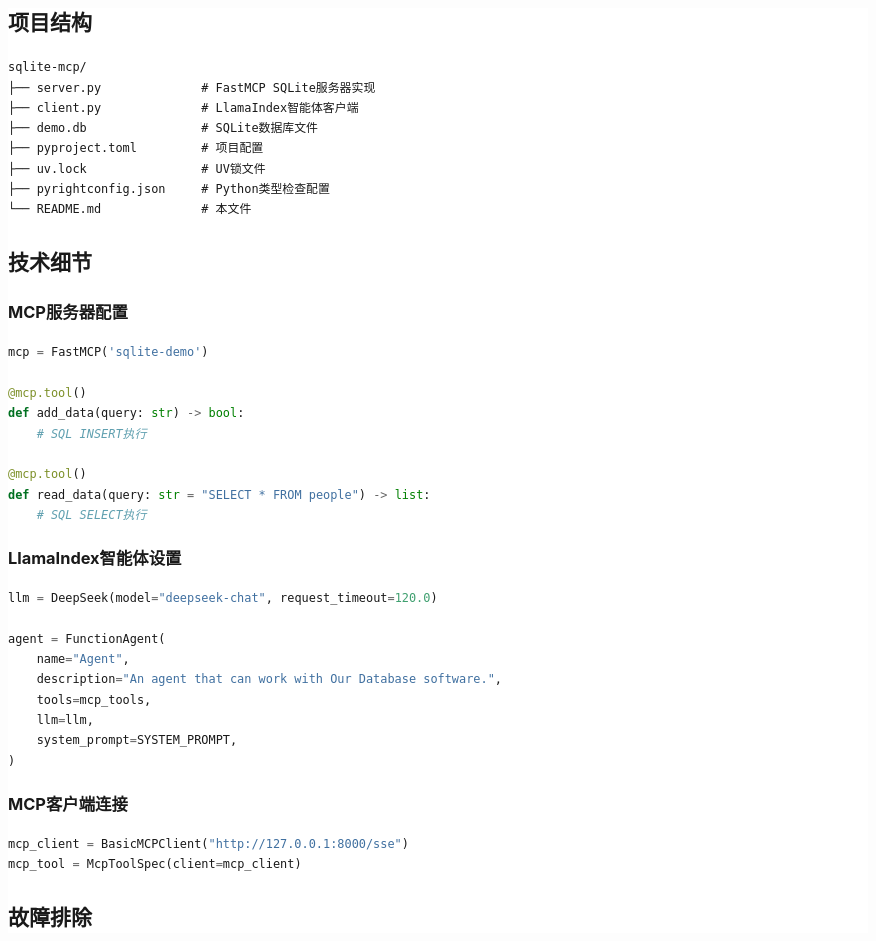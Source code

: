 ## 项目结构

```
sqlite-mcp/
├── server.py              # FastMCP SQLite服务器实现
├── client.py              # LlamaIndex智能体客户端
├── demo.db                # SQLite数据库文件
├── pyproject.toml         # 项目配置
├── uv.lock                # UV锁文件
├── pyrightconfig.json     # Python类型检查配置
└── README.md              # 本文件
```

## 技术细节

### MCP服务器配置

```python
mcp = FastMCP('sqlite-demo')

@mcp.tool()
def add_data(query: str) -> bool:
    # SQL INSERT执行
    
@mcp.tool()
def read_data(query: str = "SELECT * FROM people") -> list:
    # SQL SELECT执行
```

### LlamaIndex智能体设置

```python
llm = DeepSeek(model="deepseek-chat", request_timeout=120.0)

agent = FunctionAgent(
    name="Agent",
    description="An agent that can work with Our Database software.",
    tools=mcp_tools,
    llm=llm,
    system_prompt=SYSTEM_PROMPT,
)
```

### MCP客户端连接

```python
mcp_client = BasicMCPClient("http://127.0.0.1:8000/sse")
mcp_tool = McpToolSpec(client=mcp_client)
```

## 故障排除
